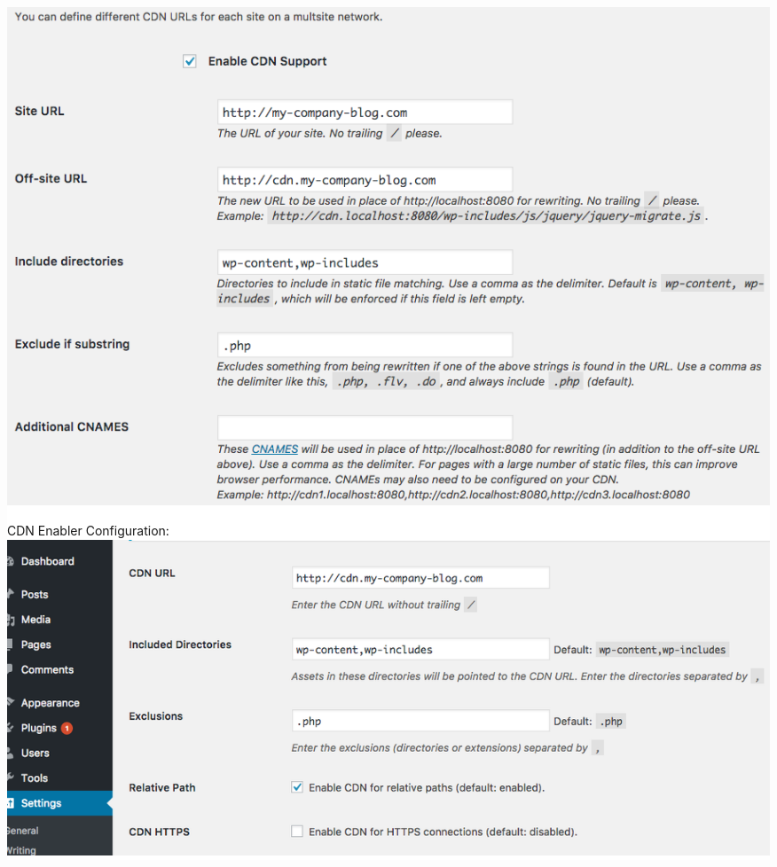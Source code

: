  ![Wp Super Cache](media/wordpress-on-azure-web-apps/wpsupercachecdn.png)

 CDN Enabler Configuration:
 ![CDN Enabler](media/wordpress-on-azure-web-apps/cdnenabler.png)
